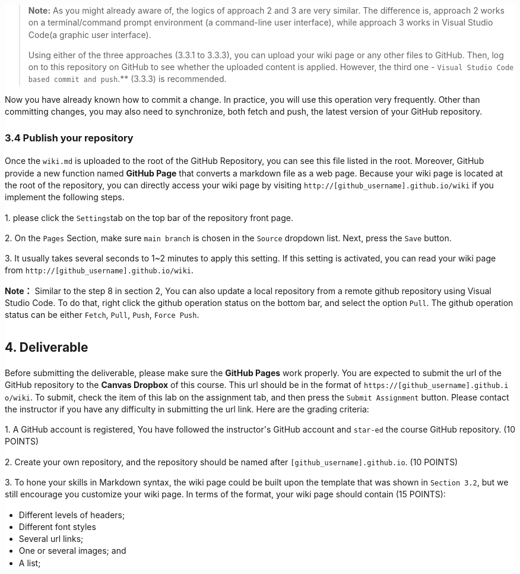 > **Note:** As you might already aware of, the logics of approach 2 and 3 are very similar. The difference is, approach 2 works on a terminal/command prompt environment (a command-line user interface), while approach 3 works in Visual Studio Code(a graphic user interface).
>
> Using either of the three approaches (3.3.1 to 3.3.3), you can upload your wiki page or any other files to GitHub. Then, log on to this repository on GitHub to see whether the uploaded content is applied. However, the third one - `Visual Studio Code based commit and push`.** (3.3.3) is recommended.

Now you have already known how to commit a change. In practice, you will use this operation very frequently. Other than committing changes, you may also need to synchronize, both fetch and push, the latest version of your GitHub repository.

### 3.4 Publish your repository

Once the `wiki.md` is uploaded to the root of the GitHub Repository, you can see this file listed in the root. Moreover, GitHub provide a new function named **GitHub Page** that converts a markdown file as a web page. Because your wiki page is located at the root of the repository, you can directly access your wiki page by visiting `http://[github_username].github.io/wiki` if you implement the following steps.

1\. please click the `Settings`tab on the top bar of the repository front page.

2\. On the `Pages` Section, make sure `main branch` is chosen in the `Source`  dropdown list.  Next, press the `Save` button.

3\. It usually takes several seconds to 1~2 minutes to apply this setting. If this setting is activated, you can read your wiki page from `http://[github_username].github.io/wiki`.

**Note：** Similar to the step 8 in section 2, You can also update a local repository from a remote github repository using Visual Studio Code. To do that, right click the github operation status on the bottom bar, and select the option `Pull`. The github operation status can be either `Fetch`, `Pull`, `Push`, `Force Push`.

## 4. Deliverable

Before submitting the deliverable, please make sure the **GitHub Pages** work properly. You are expected to submit the url of the GitHub repository to the **Canvas Dropbox** of this course. This url should be in the format of `https://[github_username].github.io/wiki`. To submit, check the item of this lab on the assignment tab, and then press the `Submit Assignment` button. Please contact the instructor if you have any difficulty in submitting the url link. Here are the grading criteria:

1\. A GitHub account is registered, You have followed the instructor's GitHub account and `star-ed` the course GitHub repository. (10 POINTS)

2\. Create your own repository, and the repository should be named after `[github_username].github.io`. (10 POINTS)

3\. To hone your skills in Markdown syntax, the wiki page could be built upon the template that was shown in `Section 3.2`, but we still encourage you customize your wiki page. In terms of the format, your wiki page should contain (15 POINTS):

* Different levels of headers;
* Different font styles
* Several url links;
* One or several images; and
* A list;
